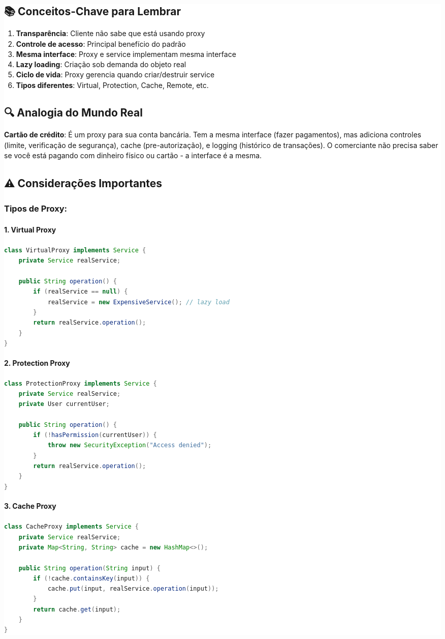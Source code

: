 ## 📚 Conceitos-Chave para Lembrar

1. **Transparência**: Cliente não sabe que está usando proxy
2. **Controle de acesso**: Principal benefício do padrão
3. **Mesma interface**: Proxy e service implementam mesma interface
4. **Lazy loading**: Criação sob demanda do objeto real
5. **Ciclo de vida**: Proxy gerencia quando criar/destruir service
6. **Tipos diferentes**: Virtual, Protection, Cache, Remote, etc.

## 🔍 Analogia do Mundo Real

**Cartão de crédito**: É um proxy para sua conta bancária. Tem a mesma interface (fazer pagamentos), mas adiciona controles (limite, verificação de segurança), cache (pre-autorização), e logging (histórico de transações). O comerciante não precisa saber se você está pagando com dinheiro físico ou cartão - a interface é a mesma.

## ⚠️ Considerações Importantes

### Tipos de Proxy:

#### 1. **Virtual Proxy**
```java
class VirtualProxy implements Service {
    private Service realService;
    
    public String operation() {
        if (realService == null) {
            realService = new ExpensiveService(); // lazy load
        }
        return realService.operation();
    }
}
```

#### 2. **Protection Proxy**
```java
class ProtectionProxy implements Service {
    private Service realService;
    private User currentUser;
    
    public String operation() {
        if (!hasPermission(currentUser)) {
            throw new SecurityException("Access denied");
        }
        return realService.operation();
    }
}
```

#### 3. **Cache Proxy**
```java
class CacheProxy implements Service {
    private Service realService;
    private Map<String, String> cache = new HashMap<>();
    
    public String operation(String input) {
        if (!cache.containsKey(input)) {
            cache.put(input, realService.operation(input));
        }
        return cache.get(input);
    }
}
```
